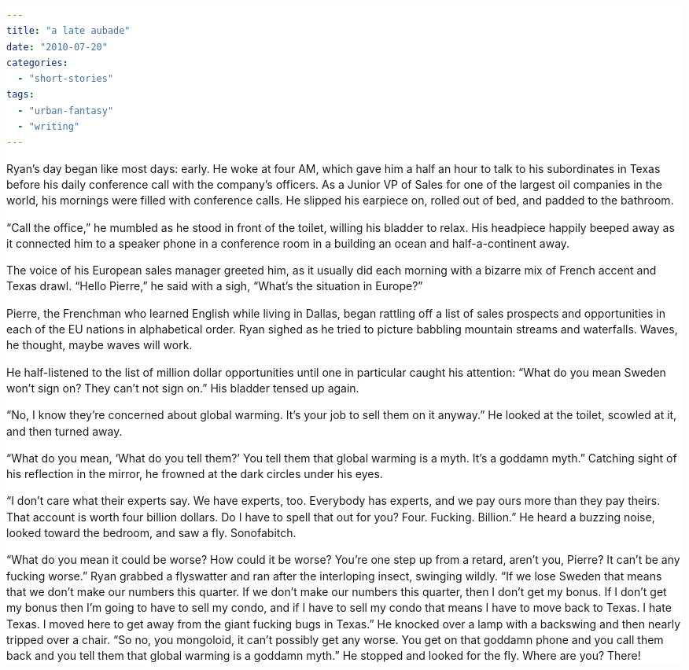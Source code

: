 ```yaml
---
title: "a late aubade"
date: "2010-07-20"
categories: 
  - "short-stories"
tags: 
  - "urban-fantasy"
  - "writing"
---
```


Ryan’s day began like most days: early. He woke at four AM, which gave him a half an hour to talk to his subordinates in Texas before his daily conference call with the company’s officers. As a Junior VP of Sales for one of the largest oil companies in the world, his mornings were filled with conference calls. He slipped his earpiece on, rolled out of bed, and padded to the bathroom.

“Call the office,” he mumbled as he stood in front of the toilet, willing his bladder to relax. His headpiece happily beeped away as it connected him to a speaker phone in a conference room in a building an ocean and half-a-continent away.

The voice of his European sales manager greeted him, as it usually did each morning with a bizarre mix of French accent and Texas drawl. “Hello Pierre,” he said with a sigh, “What’s the situation in Europe?”

Pierre, the Frenchman who learned English while living in Dallas, began rattling off a list of sales prospects and opportunities in each of the EU nations in alphabetical order. Ryan sighed as he tried to picture babbling mountain streams and waterfalls. Waves, he thought, maybe waves will work.

He half-listened to the list of million dollar opportunities until one in particular caught his attention: “What do you mean Sweden won’t sign on? They can’t not sign on.” His bladder tensed up again.

“No, I know they’re concerned about global warming. It’s your job to sell them on it anyway.” He looked at the toilet, scowled at it, and then turned away.

“What do you mean, ‘What do you tell them?’ You tell them that global warming is a myth. It’s a goddamn myth.” Catching sight of his reflection in the mirror, he frowned at the dark circles under his eyes.

“I don’t care what their experts say. We have experts, too. Everybody has experts, and we pay ours more than they pay theirs. That account is worth four billion dollars. Do I have to spell that out for you? Four. Fucking. Billion.” He heard a buzzing noise, looked toward the bedroom, and saw a fly. Sonofabitch.

“What do you mean it could be worse? How could it be worse? You’re one step up from a retard, aren’t you, Pierre? It can’t be any fucking worse.” Ryan grabbed a flyswatter and ran after the interloping insect, swinging wildly. “If we lose Sweden that means that we don’t make our numbers this quarter. If we don’t make our numbers this quarter, then I don’t get my bonus. If I don’t get my bonus then I’m going to have to sell my condo, and if I have to sell my condo that means I have to move back to Texas. I hate Texas. I moved here to get away from the giant fucking bugs in Texas.” He knocked over a lamp with a backswing and then nearly tripped over a chair. “So no, you mongoloid, it can’t possibly get any worse. You get on that goddamn phone and you call them back and you tell them that global warming is a goddamn myth.” He stopped and looked for the fly. Where are you? There!
